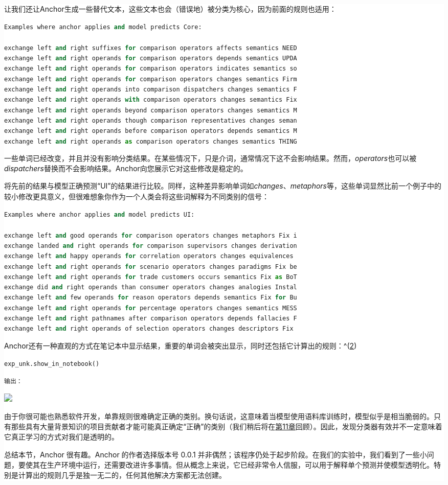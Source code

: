 让我们还让Anchor生成一些替代文本，这些文本也会（错误地）被分类为核心，因为前面的规则也适用：

```py
Examples where anchor applies and model predicts Core:

exchange left and right suffixes for comparison operators affects semantics NEED
exchange left and right operands for comparison operators depends semantics UPDA
exchange left and right operands for comparison operators indicates semantics so
exchange left and right operands for comparison operators changes semantics Firm
exchange left and right operands into comparison dispatchers changes semantics F
exchange left and right operands with comparison operators changes semantics Fix
exchange left and right operands beyond comparison operators changes semantics M
exchange left and right operands though comparison representatives changes seman
exchange left and right operands before comparison operators depends semantics M
exchange left and right operands as comparison operators changes semantics THING

```

一些单词已经改变，并且并没有影响分类结果。在某些情况下，只是介词，通常情况下这不会影响结果。然而，*operators*也可以被*dispatchers*替换而不会影响结果。Anchor向您展示它对这些修改是稳定的。

将先前的结果与模型正确预测“UI”的结果进行比较。同样，这种差异影响单词如*changes*、*metaphors*等，这些单词显然比前一个例子中的较小修改更具意义，但很难想象你作为一个人类会将这些词解释为不同类别的信号：

```py
Examples where anchor applies and model predicts UI:

exchange left and good operands for comparison operators changes metaphors Fix i
exchange landed and right operands for comparison supervisors changes derivation
exchange left and happy operands for correlation operators changes equivalences
exchange left and right operands for scenario operators changes paradigms Fix be
exchange left and right operands for trade customers occurs semantics Fix as BoT
exchange did and right operands than consumer operators changes analogies Instal
exchange left and few operands for reason operators depends semantics Fix for Bu
exchange left and right operands for percentage operators changes semantics MESS
exchange left and right pathnames after comparison operators depends fallacies F
exchange left and right operands of selection operators changes descriptors Fix

```

Anchor还有一种直观的方式在笔记本中显示结果，重要的单词会被突出显示，同时还包括它计算出的规则：^([2](ch07.xhtml#idm45634189444808))

```py
exp_unk.show_in_notebook()

```

`输出：`

![](Images/btap_07_highlightwords2.jpg)

由于你很可能也熟悉软件开发，单靠规则很难确定正确的类别。换句话说，这意味着当模型使用语料库训练时，模型似乎是相当脆弱的。只有那些具有大量背景知识的项目贡献者才能可能真正确定“正确”的类别（我们稍后将在[第11章](ch11.xhtml#ch-sentiment)回顾）。因此，发现分类器有效并不一定意味着它真正学习的方式对我们是透明的。

总结本节，Anchor 很有趣。Anchor 的作者选择版本号 0.0.1 并非偶然；该程序仍处于起步阶段。在我们的实验中，我们看到了一些小问题，要使其在生产环境中运行，还需要改进许多事情。但从概念上来说，它已经非常令人信服，可以用于解释单个预测并使模型透明化。特别是计算出的规则几乎是独一无二的，任何其他解决方案都无法创建。
